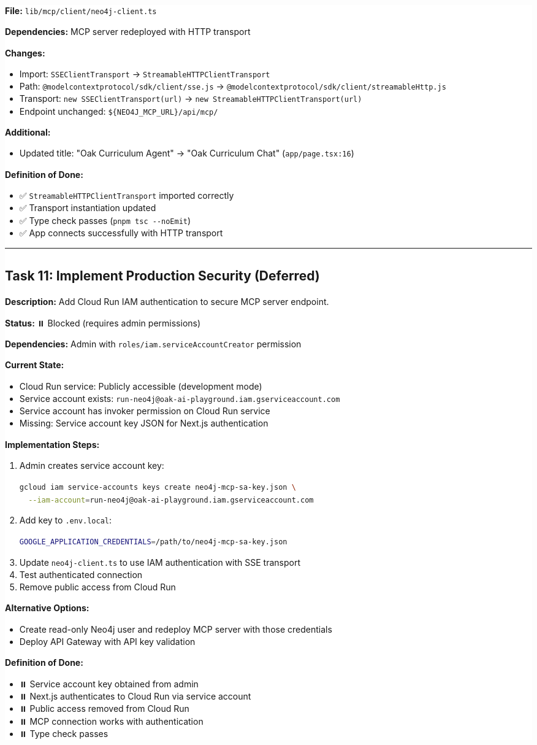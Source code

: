**File:** `lib/mcp/client/neo4j-client.ts`

**Dependencies:** MCP server redeployed with HTTP transport

**Changes:**
- Import: `SSEClientTransport` → `StreamableHTTPClientTransport`
- Path: `@modelcontextprotocol/sdk/client/sse.js` → `@modelcontextprotocol/sdk/client/streamableHttp.js`
- Transport: `new SSEClientTransport(url)` → `new StreamableHTTPClientTransport(url)`
- Endpoint unchanged: `${NEO4J_MCP_URL}/api/mcp/`

**Additional:**
- Updated title: "Oak Curriculum Agent" → "Oak Curriculum Chat" (`app/page.tsx:16`)

**Definition of Done:**
- ✅ `StreamableHTTPClientTransport` imported correctly
- ✅ Transport instantiation updated
- ✅ Type check passes (`pnpm tsc --noEmit`)
- ✅ App connects successfully with HTTP transport

---

## Task 11: Implement Production Security (Deferred)

**Description:** Add Cloud Run IAM authentication to secure MCP server endpoint.

**Status:** ⏸️ Blocked (requires admin permissions)

**Dependencies:** Admin with `roles/iam.serviceAccountCreator` permission

**Current State:**
- Cloud Run service: Publicly accessible (development mode)
- Service account exists: `run-neo4j@oak-ai-playground.iam.gserviceaccount.com`
- Service account has invoker permission on Cloud Run service
- Missing: Service account key JSON for Next.js authentication

**Implementation Steps:**
1. Admin creates service account key:
   ```bash
   gcloud iam service-accounts keys create neo4j-mcp-sa-key.json \
     --iam-account=run-neo4j@oak-ai-playground.iam.gserviceaccount.com
   ```
2. Add key to `.env.local`:
   ```bash
   GOOGLE_APPLICATION_CREDENTIALS=/path/to/neo4j-mcp-sa-key.json
   ```
3. Update `neo4j-client.ts` to use IAM authentication with SSE transport
4. Test authenticated connection
5. Remove public access from Cloud Run

**Alternative Options:**
- Create read-only Neo4j user and redeploy MCP server with those credentials
- Deploy API Gateway with API key validation

**Definition of Done:**
- ⏸️ Service account key obtained from admin
- ⏸️ Next.js authenticates to Cloud Run via service account
- ⏸️ Public access removed from Cloud Run
- ⏸️ MCP connection works with authentication
- ⏸️ Type check passes
